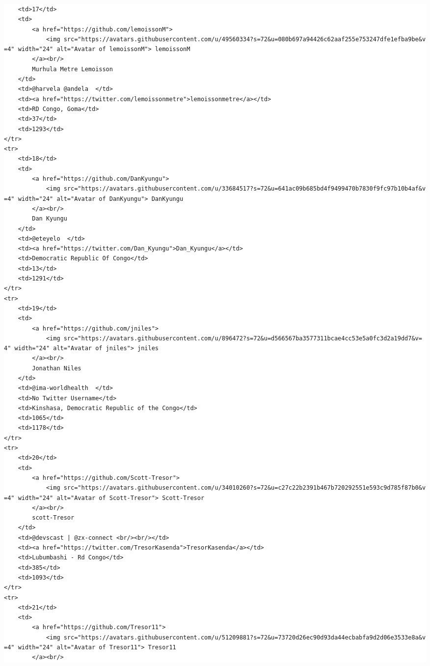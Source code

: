 		<td>17</td>
		<td>
			<a href="https://github.com/lemoissonM">
				<img src="https://avatars.githubusercontent.com/u/49560334?s=72&u=080b697a94426c62aaf255e753247dfe1efba9be&v=4" width="24" alt="Avatar of lemoissonM"> lemoissonM
			</a><br/>
			Murhula Metre Lemoisson
		</td>
		<td>@harvela @andela  </td>
		<td><a href="https://twitter.com/lemoissonmetre">lemoissonmetre</a></td>
		<td>RD Congo, Goma</td>
		<td>37</td>
		<td>1293</td>
	</tr>
	<tr>
		<td>18</td>
		<td>
			<a href="https://github.com/DanKyungu">
				<img src="https://avatars.githubusercontent.com/u/33684517?s=72&u=641ac09b685bd4f9499470b7830f9fc97b10b4af&v=4" width="24" alt="Avatar of DanKyungu"> DanKyungu
			</a><br/>
			Dan Kyungu
		</td>
		<td>@eteyelo  </td>
		<td><a href="https://twitter.com/Dan_Kyungu">Dan_Kyungu</a></td>
		<td>Democratic Republic Of Congo</td>
		<td>13</td>
		<td>1291</td>
	</tr>
	<tr>
		<td>19</td>
		<td>
			<a href="https://github.com/jniles">
				<img src="https://avatars.githubusercontent.com/u/896472?s=72&u=d566567ba3577311bcae4cc53e5a0fc3d2a19dd7&v=4" width="24" alt="Avatar of jniles"> jniles
			</a><br/>
			Jonathan Niles
		</td>
		<td>@ima-worldhealth  </td>
		<td>No Twitter Username</td>
		<td>Kinshasa, Democratic Republic of the Congo</td>
		<td>1065</td>
		<td>1178</td>
	</tr>
	<tr>
		<td>20</td>
		<td>
			<a href="https://github.com/Scott-Tresor">
				<img src="https://avatars.githubusercontent.com/u/34010260?s=72&u=c27c22b2391b467b720292551e593c9d785f87b0&v=4" width="24" alt="Avatar of Scott-Tresor"> Scott-Tresor
			</a><br/>
			scott-Tresor
		</td>
		<td>@devscast | @zx-connect <br/><br/></td>
		<td><a href="https://twitter.com/TresorKasenda">TresorKasenda</a></td>
		<td>Lubumbashi - Rd Congo</td>
		<td>385</td>
		<td>1093</td>
	</tr>
	<tr>
		<td>21</td>
		<td>
			<a href="https://github.com/Tresor11">
				<img src="https://avatars.githubusercontent.com/u/51209881?s=72&u=73720d26ec90d93da44ecbabfa9d2d06e3533e8a&v=4" width="24" alt="Avatar of Tresor11"> Tresor11
			</a><br/>
